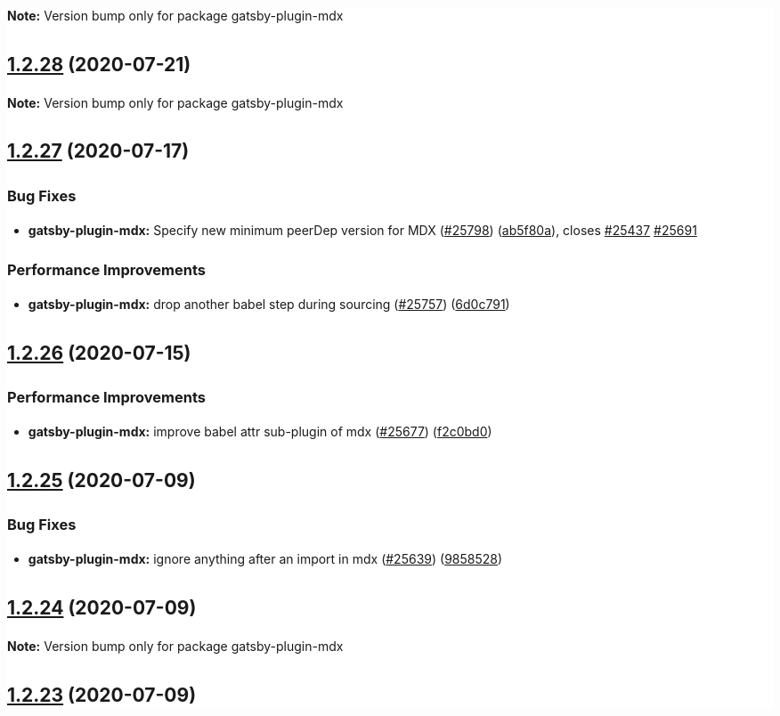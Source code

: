 **Note:** Version bump only for package gatsby-plugin-mdx

## [1.2.28](https://github.com/gatsbyjs/gatsby/compare/gatsby-plugin-mdx@1.2.27...gatsby-plugin-mdx@1.2.28) (2020-07-21)

**Note:** Version bump only for package gatsby-plugin-mdx

## [1.2.27](https://github.com/gatsbyjs/gatsby/compare/gatsby-plugin-mdx@1.2.26...gatsby-plugin-mdx@1.2.27) (2020-07-17)

### Bug Fixes

- **gatsby-plugin-mdx:** Specify new minimum peerDep version for MDX ([#25798](https://github.com/gatsbyjs/gatsby/issues/25798)) ([ab5f80a](https://github.com/gatsbyjs/gatsby/commit/ab5f80a)), closes [#25437](https://github.com/gatsbyjs/gatsby/issues/25437) [#25691](https://github.com/gatsbyjs/gatsby/issues/25691)

### Performance Improvements

- **gatsby-plugin-mdx:** drop another babel step during sourcing ([#25757](https://github.com/gatsbyjs/gatsby/issues/25757)) ([6d0c791](https://github.com/gatsbyjs/gatsby/commit/6d0c791))

## [1.2.26](https://github.com/gatsbyjs/gatsby/compare/gatsby-plugin-mdx@1.2.25...gatsby-plugin-mdx@1.2.26) (2020-07-15)

### Performance Improvements

- **gatsby-plugin-mdx:** improve babel attr sub-plugin of mdx ([#25677](https://github.com/gatsbyjs/gatsby/issues/25677)) ([f2c0bd0](https://github.com/gatsbyjs/gatsby/commit/f2c0bd0))

## [1.2.25](https://github.com/gatsbyjs/gatsby/compare/gatsby-plugin-mdx@1.2.24...gatsby-plugin-mdx@1.2.25) (2020-07-09)

### Bug Fixes

- **gatsby-plugin-mdx:** ignore anything after an import in mdx ([#25639](https://github.com/gatsbyjs/gatsby/issues/25639)) ([9858528](https://github.com/gatsbyjs/gatsby/commit/9858528))

## [1.2.24](https://github.com/gatsbyjs/gatsby/compare/gatsby-plugin-mdx@1.2.23...gatsby-plugin-mdx@1.2.24) (2020-07-09)

**Note:** Version bump only for package gatsby-plugin-mdx

## [1.2.23](https://github.com/gatsbyjs/gatsby/compare/gatsby-plugin-mdx@1.2.22...gatsby-plugin-mdx@1.2.23) (2020-07-09)
